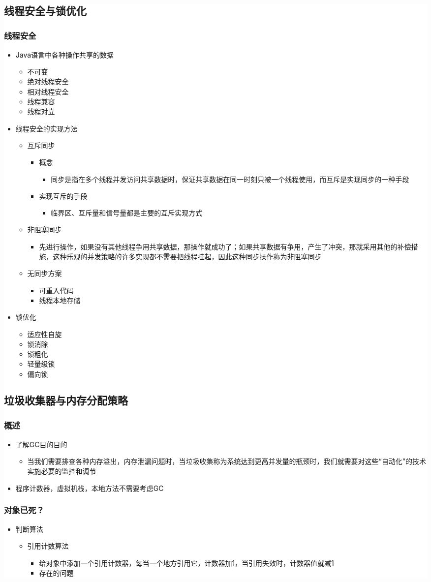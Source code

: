 ## 线程安全与锁优化

### 线程安全

- Java语言中各种操作共享的数据

	- 不可变
	- 绝对线程安全
	- 相对线程安全
	- 线程兼容
	- 线程对立

- 线程安全的实现方法

	- 互斥同步

		- 概念

			- 同步是指在多个线程并发访问共享数据时，保证共享数据在同一时刻只被一个线程使用，而互斥是实现同步的一种手段

		- 实现互斥的手段

			- 临界区、互斥量和信号量都是主要的互斥实现方式

	- 非阻塞同步

		- 先进行操作，如果没有其他线程争用共享数据，那操作就成功了；如果共享数据有争用，产生了冲突，那就采用其他的补偿措施，这种乐观的并发策略的许多实现都不需要把线程挂起，因此这种同步操作称为非阻塞同步

	- 无同步方案

		- 可重入代码
		- 线程本地存储

- 锁优化

	- 适应性自旋
	- 锁消除
	- 锁粗化
	- 轻量级锁
	- 偏向锁

## 垃圾收集器与内存分配策略

### 概述

- 了解GC目的目的

	- 当我们需要排查各种内存溢出，内存泄漏问题时，当垃圾收集称为系统达到更高并发量的瓶颈时，我们就需要对这些“自动化”的技术实施必要的监控和调节

- 程序计数器，虚拟机栈，本地方法不需要考虑GC

### 对象已死？

- 判断算法

	- 引用计数算法

		- 给对象中添加一个引用计数器，每当一个地方引用它，计数器加1，当引用失效时，计数器值就减1
		- 存在的问题
